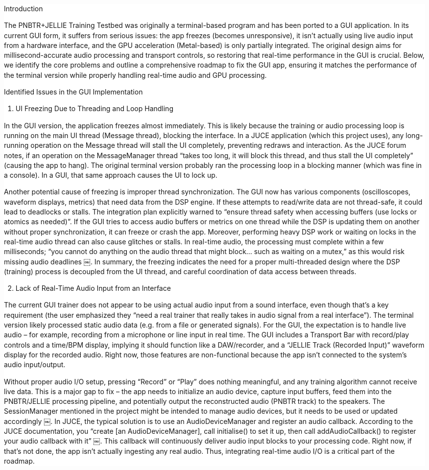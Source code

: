Introduction

The PNBTR+JELLIE Training Testbed was originally a terminal-based program and has been ported to a GUI application. In its current GUI form, it suffers from serious issues: the app freezes (becomes unresponsive), it isn’t actually using live audio input from a hardware interface, and the GPU acceleration (Metal-based) is only partially integrated. The original design aims for millisecond-accurate audio processing and transport controls, so restoring that real-time performance in the GUI is crucial. Below, we identify the core problems and outline a comprehensive roadmap to fix the GUI app, ensuring it matches the performance of the terminal version while properly handling real-time audio and GPU processing.

Identified Issues in the GUI Implementation

1. UI Freezing Due to Threading and Loop Handling

In the GUI version, the application freezes almost immediately. This is likely because the training or audio processing loop is running on the main UI thread (Message thread), blocking the interface. In a JUCE application (which this project uses), any long-running operation on the Message thread will stall the UI completely, preventing redraws and interaction. As the JUCE forum notes, if an operation on the MessageManager thread “takes too long, it will block this thread, and thus stall the UI completely” (causing the app to hang). The original terminal version probably ran the processing loop in a blocking manner (which was fine in a console). In a GUI, that same approach causes the UI to lock up.

Another potential cause of freezing is improper thread synchronization. The GUI now has various components (oscilloscopes, waveform displays, metrics) that need data from the DSP engine. If these attempts to read/write data are not thread-safe, it could lead to deadlocks or stalls. The integration plan explicitly warned to “ensure thread safety when accessing buffers (use locks or atomics as needed)”. If the GUI tries to access audio buffers or metrics on one thread while the DSP is updating them on another without proper synchronization, it can freeze or crash the app. Moreover, performing heavy DSP work or waiting on locks in the real-time audio thread can also cause glitches or stalls. In real-time audio, the processing must complete within a few milliseconds; “you cannot do anything on the audio thread that might block… such as waiting on a mutex,” as this would risk missing audio deadlines ￼. In summary, the freezing indicates the need for a proper multi-threaded design where the DSP (training) process is decoupled from the UI thread, and careful coordination of data access between threads.

2. Lack of Real-Time Audio Input from an Interface

The current GUI trainer does not appear to be using actual audio input from a sound interface, even though that’s a key requirement (the user emphasized they “need a real trainer that really takes in audio signal from a real interface”). The terminal version likely processed static audio data (e.g. from a file or generated signals). For the GUI, the expectation is to handle live audio – for example, recording from a microphone or line input in real time. The GUI includes a Transport Bar with record/play controls and a time/BPM display, implying it should function like a DAW/recorder, and a “JELLIE Track (Recorded Input)” waveform display for the recorded audio. Right now, those features are non-functional because the app isn’t connected to the system’s audio input/output.

Without proper audio I/O setup, pressing “Record” or “Play” does nothing meaningful, and any training algorithm cannot receive live data. This is a major gap to fix – the app needs to initialize an audio device, capture input buffers, feed them into the PNBTR/JELLIE processing pipeline, and potentially output the reconstructed audio (PNBTR track) to the speakers. The SessionManager mentioned in the project might be intended to manage audio devices, but it needs to be used or updated accordingly ￼. In JUCE, the typical solution is to use an AudioDeviceManager and register an audio callback. According to the JUCE documentation, you “create [an AudioDeviceManager], call initialise() to set it up, then call addAudioCallback() to register your audio callback with it” ￼. This callback will continuously deliver audio input blocks to your processing code. Right now, if that’s not done, the app isn’t actually ingesting any real audio. Thus, integrating real-time audio I/O is a critical part of the roadmap.
